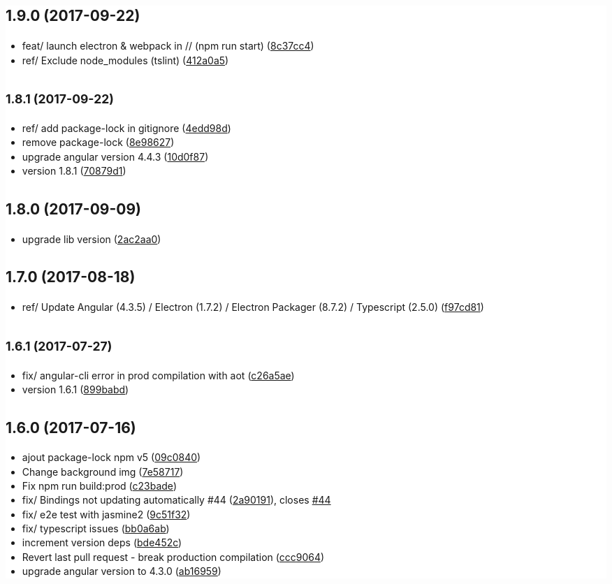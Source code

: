 

## 1.9.0 (2017-09-22)

* feat/  launch electron & webpack in // (npm run start) ([8c37cc4](https://github.com/maximegris/appsilon-poster/commit/8c37cc4))
* ref/ Exclude node_modules (tslint) ([412a0a5](https://github.com/maximegris/appsilon-poster/commit/412a0a5))



## <small>1.8.1 (2017-09-22)</small>

* ref/ add package-lock in gitignore ([4edd98d](https://github.com/maximegris/appsilon-poster/commit/4edd98d))
* remove package-lock ([8e98627](https://github.com/maximegris/appsilon-poster/commit/8e98627))
* upgrade angular version 4.4.3 ([10d0f87](https://github.com/maximegris/appsilon-poster/commit/10d0f87))
* version 1.8.1 ([70879d1](https://github.com/maximegris/appsilon-poster/commit/70879d1))



## 1.8.0 (2017-09-09)

* upgrade lib version ([2ac2aa0](https://github.com/maximegris/appsilon-poster/commit/2ac2aa0))



## 1.7.0 (2017-08-18)

* ref/ Update Angular (4.3.5) / Electron (1.7.2) / Electron Packager (8.7.2) / Typescript (2.5.0) ([f97cd81](https://github.com/maximegris/appsilon-poster/commit/f97cd81))



## <small>1.6.1 (2017-07-27)</small>

* fix/  angular-cli error in prod compilation with aot ([c26a5ae](https://github.com/maximegris/appsilon-poster/commit/c26a5ae))
* version 1.6.1 ([899babd](https://github.com/maximegris/appsilon-poster/commit/899babd))



## 1.6.0 (2017-07-16)

* ajout package-lock npm v5 ([09c0840](https://github.com/maximegris/appsilon-poster/commit/09c0840))
* Change background img ([7e58717](https://github.com/maximegris/appsilon-poster/commit/7e58717))
* Fix npm run build:prod ([c23bade](https://github.com/maximegris/appsilon-poster/commit/c23bade))
* fix/ Bindings not updating automatically #44 ([2a90191](https://github.com/maximegris/appsilon-poster/commit/2a90191)), closes [#44](https://github.com/maximegris/appsilon-poster/issues/44)
* fix/ e2e test with jasmine2 ([9c51f32](https://github.com/maximegris/appsilon-poster/commit/9c51f32))
* fix/ typescript issues ([bb0a6ab](https://github.com/maximegris/appsilon-poster/commit/bb0a6ab))
* increment version deps ([bde452c](https://github.com/maximegris/appsilon-poster/commit/bde452c))
* Revert last pull request - break production compilation ([ccc9064](https://github.com/maximegris/appsilon-poster/commit/ccc9064))
* upgrade angular version to 4.3.0 ([ab16959](https://github.com/maximegris/appsilon-poster/commit/ab16959))
